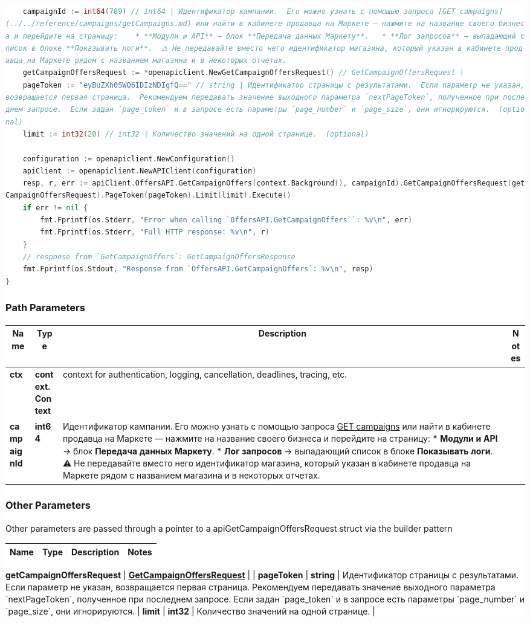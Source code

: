 ```go
	campaignId := int64(789) // int64 | Идентификатор кампании.  Его можно узнать с помощью запроса [GET campaigns](../../reference/campaigns/getCampaigns.md) или найти в кабинете продавца на Маркете — нажмите на название своего бизнеса и перейдите на страницу:    * **Модули и API** → блок **Передача данных Маркету**.   * **Лог запросов** → выпадающий список в блоке **Показывать логи**.  ⚠️ Не передавайте вместо него идентификатор магазина, который указан в кабинете продавца на Маркете рядом с названием магазина и в некоторых отчетах. 
	getCampaignOffersRequest := *openapiclient.NewGetCampaignOffersRequest() // GetCampaignOffersRequest | 
	pageToken := "eyBuZXh0SWQ6IDIzNDIgfQ==" // string | Идентификатор страницы c результатами.  Если параметр не указан, возвращается первая страница.  Рекомендуем передавать значение выходного параметра `nextPageToken`, полученное при последнем запросе.  Если задан `page_token` и в запросе есть параметры `page_number` и `page_size`, они игнорируются.  (optional)
	limit := int32(20) // int32 | Количество значений на одной странице.  (optional)

	configuration := openapiclient.NewConfiguration()
	apiClient := openapiclient.NewAPIClient(configuration)
	resp, r, err := apiClient.OffersAPI.GetCampaignOffers(context.Background(), campaignId).GetCampaignOffersRequest(getCampaignOffersRequest).PageToken(pageToken).Limit(limit).Execute()
	if err != nil {
		fmt.Fprintf(os.Stderr, "Error when calling `OffersAPI.GetCampaignOffers``: %v\n", err)
		fmt.Fprintf(os.Stderr, "Full HTTP response: %v\n", r)
	}
	// response from `GetCampaignOffers`: GetCampaignOffersResponse
	fmt.Fprintf(os.Stdout, "Response from `OffersAPI.GetCampaignOffers`: %v\n", resp)
}
```

### Path Parameters


Name | Type | Description  | Notes
------------- | ------------- | ------------- | -------------
**ctx** | **context.Context** | context for authentication, logging, cancellation, deadlines, tracing, etc.
**campaignId** | **int64** | Идентификатор кампании.  Его можно узнать с помощью запроса [GET campaigns](../../reference/campaigns/getCampaigns.md) или найти в кабинете продавца на Маркете — нажмите на название своего бизнеса и перейдите на страницу:    * **Модули и API** → блок **Передача данных Маркету**.   * **Лог запросов** → выпадающий список в блоке **Показывать логи**.  ⚠️ Не передавайте вместо него идентификатор магазина, который указан в кабинете продавца на Маркете рядом с названием магазина и в некоторых отчетах.  | 

### Other Parameters

Other parameters are passed through a pointer to a apiGetCampaignOffersRequest struct via the builder pattern


Name | Type | Description  | Notes
------------- | ------------- | ------------- | -------------

 **getCampaignOffersRequest** | [**GetCampaignOffersRequest**](GetCampaignOffersRequest.md) |  | 
 **pageToken** | **string** | Идентификатор страницы c результатами.  Если параметр не указан, возвращается первая страница.  Рекомендуем передавать значение выходного параметра &#x60;nextPageToken&#x60;, полученное при последнем запросе.  Если задан &#x60;page_token&#x60; и в запросе есть параметры &#x60;page_number&#x60; и &#x60;page_size&#x60;, они игнорируются.  | 
 **limit** | **int32** | Количество значений на одной странице.  | 
